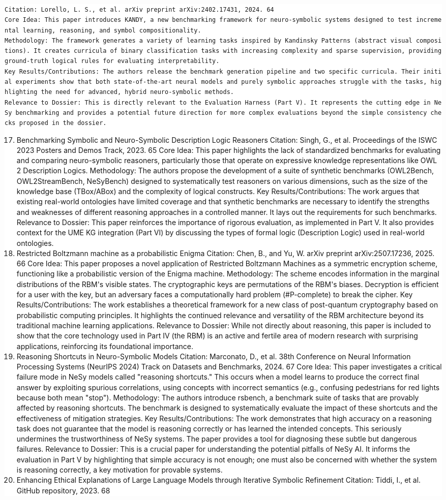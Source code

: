    Citation: Lorello, L. S., et al. arXiv preprint arXiv:2402.17431, 2024. 64
    Core Idea: This paper introduces KANDY, a new benchmarking framework for neuro-symbolic systems designed to test incremental learning, reasoning, and symbol compositionality.
    Methodology: The framework generates a variety of learning tasks inspired by Kandinsky Patterns (abstract visual compositions). It creates curricula of binary classification tasks with increasing complexity and sparse supervision, providing ground-truth logical rules for evaluating interpretability.
    Key Results/Contributions: The authors release the benchmark generation pipeline and two specific curricula. Their initial experiments show that both state-of-the-art neural models and purely symbolic approaches struggle with the tasks, highlighting the need for advanced, hybrid neuro-symbolic methods.
    Relevance to Dossier: This is directly relevant to the Evaluation Harness (Part V). It represents the cutting edge in NeSy benchmarking and provides a potential future direction for more complex evaluations beyond the simple consistency checks proposed in the dossier.
17. Benchmarking Symbolic and Neuro-Symbolic Description Logic Reasoners
    Citation: Singh, G., et al. Proceedings of the ISWC 2023 Posters and Demos Track, 2023. 65
    Core Idea: This paper highlights the lack of standardized benchmarks for evaluating and comparing neuro-symbolic reasoners, particularly those that operate on expressive knowledge representations like OWL 2 Description Logics.
    Methodology: The authors propose the development of a suite of synthetic benchmarks (OWL2Bench, OWL2StreamBench, NeSyBench) designed to systematically test reasoners on various dimensions, such as the size of the knowledge base (TBox/ABox) and the complexity of logical constructs.
    Key Results/Contributions: The work argues that existing real-world ontologies have limited coverage and that synthetic benchmarks are necessary to identify the strengths and weaknesses of different reasoning approaches in a controlled manner. It lays out the requirements for such benchmarks.
    Relevance to Dossier: This paper reinforces the importance of rigorous evaluation, as implemented in Part V. It also provides context for the UME KG integration (Part VI) by discussing the types of formal logic (Description Logic) used in real-world ontologies.
18. Restricted Boltzmann machine as a probabilistic Enigma
    Citation: Chen, B., and Yu, W. arXiv preprint arXiv:2507.17236, 2025. 66
    Core Idea: This paper proposes a novel application of Restricted Boltzmann Machines as a symmetric encryption scheme, functioning like a probabilistic version of the Enigma machine.
    Methodology: The scheme encodes information in the marginal distributions of the RBM's visible states. The cryptographic keys are permutations of the RBM's biases. Decryption is efficient for a user with the key, but an adversary faces a computationally hard problem (#P-complete) to break the cipher.
    Key Results/Contributions: The work establishes a theoretical framework for a new class of post-quantum cryptography based on probabilistic computing principles. It highlights the continued relevance and versatility of the RBM architecture beyond its traditional machine learning applications.
    Relevance to Dossier: While not directly about reasoning, this paper is included to show that the core technology used in Part IV (the RBM) is an active and fertile area of modern research with surprising applications, reinforcing its foundational importance.
19. Reasoning Shortcuts in Neuro-Symbolic Models
    Citation: Marconato, D., et al. 38th Conference on Neural Information Processing Systems (NeurIPS 2024) Track on Datasets and Benchmarks, 2024. 67
    Core Idea: This paper investigates a critical failure mode in NeSy models called "reasoning shortcuts." This occurs when a model learns to produce the correct final answer by exploiting spurious correlations, using concepts with incorrect semantics (e.g., confusing pedestrians for red lights because both mean "stop").
    Methodology: The authors introduce rsbench, a benchmark suite of tasks that are provably affected by reasoning shortcuts. The benchmark is designed to systematically evaluate the impact of these shortcuts and the effectiveness of mitigation strategies.
    Key Results/Contributions: The work demonstrates that high accuracy on a reasoning task does not guarantee that the model is reasoning correctly or has learned the intended concepts. This seriously undermines the trustworthiness of NeSy systems. The paper provides a tool for diagnosing these subtle but dangerous failures.
    Relevance to Dossier: This is a crucial paper for understanding the potential pitfalls of NeSy AI. It informs the evaluation in Part V by highlighting that simple accuracy is not enough; one must also be concerned with whether the system is reasoning correctly, a key motivation for provable systems.
20. Enhancing Ethical Explanations of Large Language Models through Iterative Symbolic Refinement
    Citation: Tiddi, I., et al. GitHub repository, 2023. 68